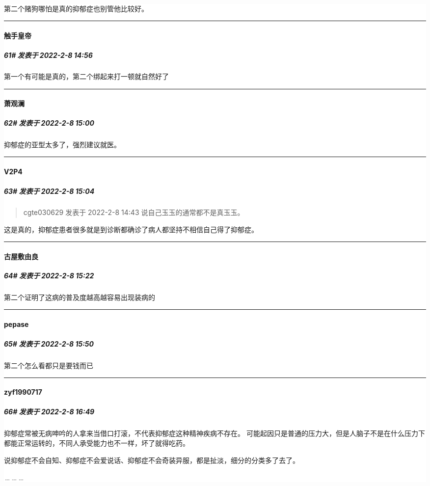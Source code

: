 第二个赌狗哪怕是真的抑郁症也别管他比较好。



*****

####  触手皇帝  
##### 61#       发表于 2022-2-8 14:56

第一个有可能是真的，第二个绑起来打一顿就自然好了

*****

####  萧观澜  
##### 62#       发表于 2022-2-8 15:00

抑郁症的亚型太多了，强烈建议就医。

*****

####  V2P4  
##### 63#       发表于 2022-2-8 15:04

<blockquote>cgte030629 发表于 2022-2-8 14:43
说自己玉玉的通常都不是真玉玉。</blockquote>
这是真的，抑郁症患者很多就是到诊断都确诊了病人都坚持不相信自己得了抑郁症。



*****

####  古屋敷由良  
##### 64#       发表于 2022-2-8 15:22

第二个证明了这病的普及度越高越容易出现装病的



*****

####  pepase  
##### 65#       发表于 2022-2-8 15:50

第二个怎么看都只是要钱而已



*****

####  zyf1990717  
##### 66#       发表于 2022-2-8 16:49

抑郁症常被无病呻吟的人拿来当借口打滚，不代表抑郁症这种精神疾病不存在。
可能起因只是普通的压力大，但是人脑子不是在什么压力下都能正常运转的，不同人承受能力也不一样，坏了就得吃药。

说抑郁症不会自知、抑郁症不会爱说话、抑郁症不会奇装异服，都是扯淡，细分的分类多了去了。

﹍﹍﹍
